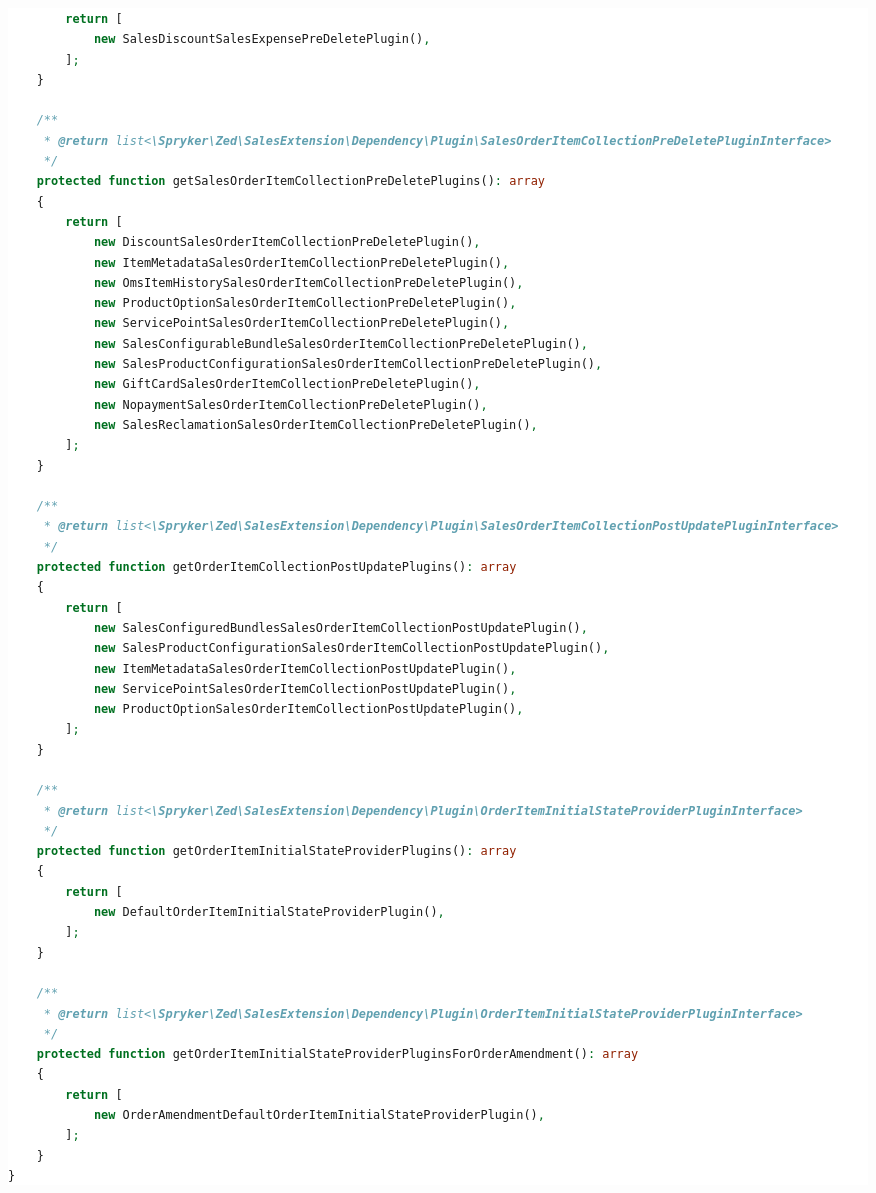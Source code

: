 ```php
        return [
            new SalesDiscountSalesExpensePreDeletePlugin(),
        ];
    }

    /**
     * @return list<\Spryker\Zed\SalesExtension\Dependency\Plugin\SalesOrderItemCollectionPreDeletePluginInterface>
     */
    protected function getSalesOrderItemCollectionPreDeletePlugins(): array
    {
        return [
            new DiscountSalesOrderItemCollectionPreDeletePlugin(),
            new ItemMetadataSalesOrderItemCollectionPreDeletePlugin(),
            new OmsItemHistorySalesOrderItemCollectionPreDeletePlugin(),
            new ProductOptionSalesOrderItemCollectionPreDeletePlugin(),
            new ServicePointSalesOrderItemCollectionPreDeletePlugin(),
            new SalesConfigurableBundleSalesOrderItemCollectionPreDeletePlugin(),
            new SalesProductConfigurationSalesOrderItemCollectionPreDeletePlugin(),
            new GiftCardSalesOrderItemCollectionPreDeletePlugin(),
            new NopaymentSalesOrderItemCollectionPreDeletePlugin(),
            new SalesReclamationSalesOrderItemCollectionPreDeletePlugin(),
        ];
    }

    /**
     * @return list<\Spryker\Zed\SalesExtension\Dependency\Plugin\SalesOrderItemCollectionPostUpdatePluginInterface>
     */
    protected function getOrderItemCollectionPostUpdatePlugins(): array
    {
        return [
            new SalesConfiguredBundlesSalesOrderItemCollectionPostUpdatePlugin(),
            new SalesProductConfigurationSalesOrderItemCollectionPostUpdatePlugin(),
            new ItemMetadataSalesOrderItemCollectionPostUpdatePlugin(),
            new ServicePointSalesOrderItemCollectionPostUpdatePlugin(),
            new ProductOptionSalesOrderItemCollectionPostUpdatePlugin(),
        ];
    }

    /**
     * @return list<\Spryker\Zed\SalesExtension\Dependency\Plugin\OrderItemInitialStateProviderPluginInterface>
     */
    protected function getOrderItemInitialStateProviderPlugins(): array
    {
        return [
            new DefaultOrderItemInitialStateProviderPlugin(),
        ];
    }

    /**
     * @return list<\Spryker\Zed\SalesExtension\Dependency\Plugin\OrderItemInitialStateProviderPluginInterface>
     */
    protected function getOrderItemInitialStateProviderPluginsForOrderAmendment(): array
    {
        return [
            new OrderAmendmentDefaultOrderItemInitialStateProviderPlugin(),
        ];
    }
}
```